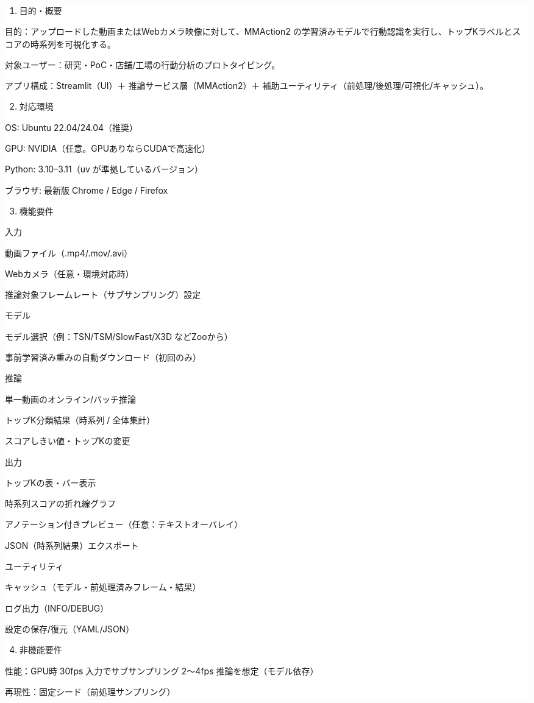 1. 目的・概要

目的：アップロードした動画またはWebカメラ映像に対して、MMAction2 の学習済みモデルで行動認識を実行し、トップKラベルとスコアの時系列を可視化する。

対象ユーザー：研究・PoC・店舗/工場の行動分析のプロトタイピング。

アプリ構成：Streamlit（UI）＋ 推論サービス層（MMAction2）＋ 補助ユーティリティ（前処理/後処理/可視化/キャッシュ）。

2. 対応環境

OS: Ubuntu 22.04/24.04（推奨）

GPU: NVIDIA（任意。GPUありならCUDAで高速化）

Python: 3.10–3.11（uv が準拠しているバージョン）

ブラウザ: 最新版 Chrome / Edge / Firefox

3. 機能要件

入力

動画ファイル（.mp4/.mov/.avi）

Webカメラ（任意・環境対応時）

推論対象フレームレート（サブサンプリング）設定

モデル

モデル選択（例：TSN/TSM/SlowFast/X3D などZooから）

事前学習済み重みの自動ダウンロード（初回のみ）

推論

単一動画のオンライン/バッチ推論

トップK分類結果（時系列 / 全体集計）

スコアしきい値・トップKの変更

出力

トップKの表・バー表示

時系列スコアの折れ線グラフ

アノテーション付きプレビュー（任意：テキストオーバレイ）

JSON（時系列結果）エクスポート

ユーティリティ

キャッシュ（モデル・前処理済みフレーム・結果）

ログ出力（INFO/DEBUG）

設定の保存/復元（YAML/JSON）

4. 非機能要件

性能：GPU時 30fps 入力でサブサンプリング 2〜4fps 推論を想定（モデル依存）

再現性：固定シード（前処理サンプリング）
